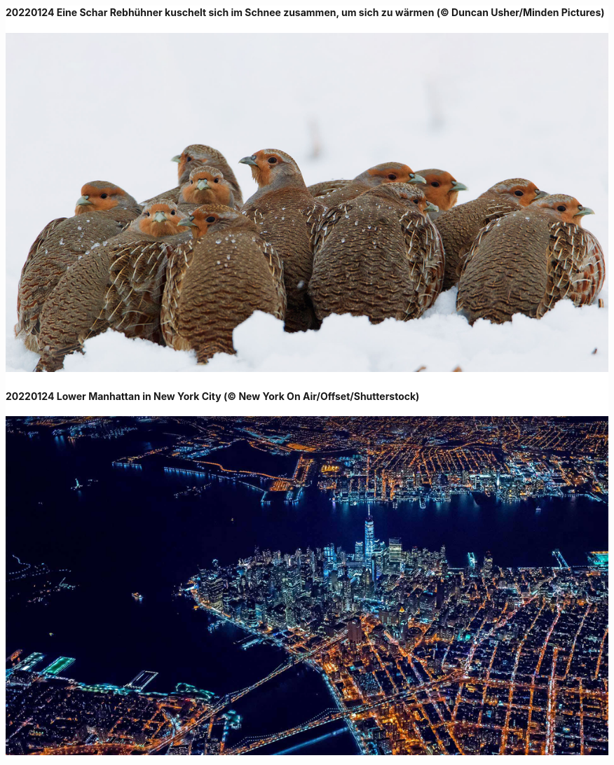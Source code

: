 #### 20220124 Eine Schar Rebhühner kuschelt sich im Schnee zusammen, um sich zu wärmen (© Duncan Usher/Minden Pictures)

![](20220124_RebhuehnerSchnee_1920x1080.jpg)

#### 20220124 Lower Manhattan in New York City (© New York On Air/Offset/Shutterstock)

![](20220124_ManhattanView_1920x1080.jpg)
